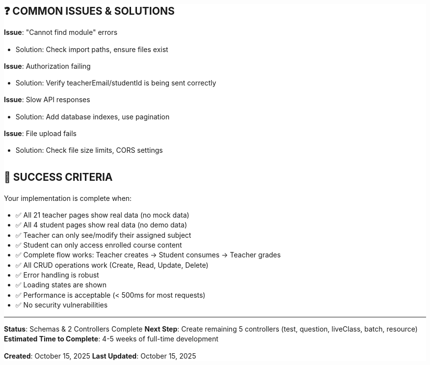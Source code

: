 ## ❓ COMMON ISSUES & SOLUTIONS

**Issue**: "Cannot find module" errors
- Solution: Check import paths, ensure files exist

**Issue**: Authorization failing
- Solution: Verify teacherEmail/studentId is being sent correctly

**Issue**: Slow API responses
- Solution: Add database indexes, use pagination

**Issue**: File upload fails
- Solution: Check file size limits, CORS settings

## 🎯 SUCCESS CRITERIA

Your implementation is complete when:
- ✅ All 21 teacher pages show real data (no mock data)
- ✅ All 4 student pages show real data (no demo data)
- ✅ Teacher can only see/modify their assigned subject
- ✅ Student can only access enrolled course content
- ✅ Complete flow works: Teacher creates → Student consumes → Teacher grades
- ✅ All CRUD operations work (Create, Read, Update, Delete)
- ✅ Error handling is robust
- ✅ Loading states are shown
- ✅ Performance is acceptable (< 500ms for most requests)
- ✅ No security vulnerabilities

---

**Status**: Schemas & 2 Controllers Complete
**Next Step**: Create remaining 5 controllers (test, question, liveClass, batch, resource)
**Estimated Time to Complete**: 4-5 weeks of full-time development

**Created**: October 15, 2025
**Last Updated**: October 15, 2025
